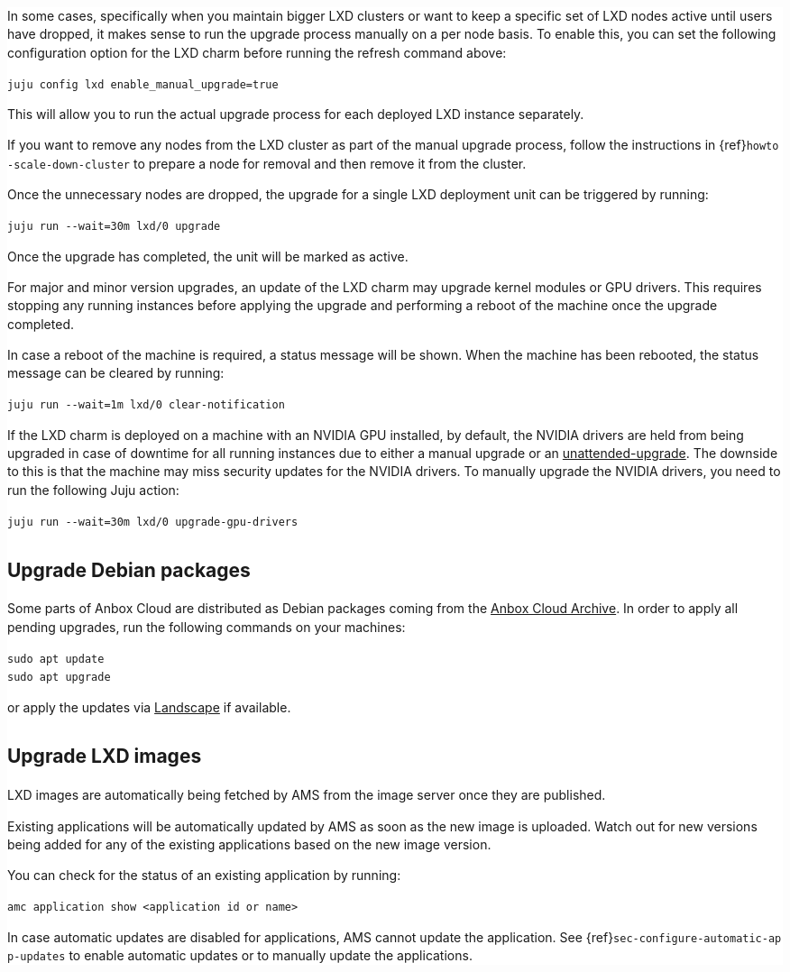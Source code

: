 In some cases, specifically when you maintain bigger LXD clusters or want to keep a specific set of LXD nodes active until users have dropped, it makes sense to run the upgrade process manually on a per node basis. To enable this, you can set the following configuration option for the LXD charm before running the refresh command above:

    juju config lxd enable_manual_upgrade=true

This will allow you to run the actual upgrade process for each deployed LXD instance separately.

If you want to remove any nodes from the LXD cluster as part of the manual upgrade process, follow the instructions in {ref}`howto-scale-down-cluster` to prepare a node for removal and then remove it from the cluster.

Once the unnecessary nodes are dropped, the upgrade for a single LXD deployment unit can be triggered by running:

    juju run --wait=30m lxd/0 upgrade

Once the upgrade has completed, the unit will be marked as active.

For major and minor version upgrades, an update of the LXD charm may upgrade kernel modules or GPU drivers. This requires stopping any running instances before applying the upgrade and performing a reboot of the machine once the upgrade completed.

In case a reboot of the machine is required, a status message will be shown. When the machine has been rebooted, the status message can be cleared by running:

    juju run --wait=1m lxd/0 clear-notification

If the LXD charm is deployed on a machine with an NVIDIA GPU installed, by default, the NVIDIA drivers are held from being upgraded in case of downtime for all running instances due to either a manual upgrade or an [unattended-upgrade](https://wiki.debian.org/UnattendedUpgrades). The downside to this is that the machine may miss security updates for the NVIDIA drivers. To manually upgrade the NVIDIA drivers, you need to run the following Juju action:
    
    juju run --wait=30m lxd/0 upgrade-gpu-drivers

## Upgrade Debian packages

Some parts of Anbox Cloud are distributed as Debian packages coming from the [Anbox Cloud Archive](https://archive.anbox-cloud.io). In order to apply all pending upgrades, run the following commands on your machines:

    sudo apt update
    sudo apt upgrade

or apply the updates via [Landscape](https://landscape.canonical.com/) if available.

## Upgrade LXD images

LXD images are automatically being fetched by AMS from the image server once they are published.

Existing applications will be automatically updated by AMS as soon as the new image is uploaded. Watch out for new versions being added for any of the existing applications based on the new image version.

You can check for the status of an existing application by running:

    amc application show <application id or name>

In case automatic updates are disabled for applications, AMS cannot update the application. See {ref}`sec-configure-automatic-app-updates` to enable automatic updates or to manually update the applications.
